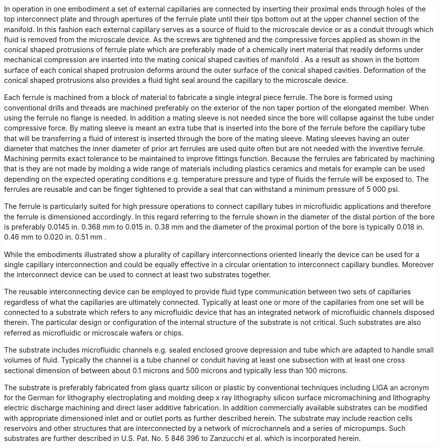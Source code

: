 In operation in one embodiment a set of external capillaries are connected by inserting their proximal ends through holes of the top interconnect plate and through apertures of the ferrule plate until their tips bottom out at the upper channel section of the manifold. In this fashion each external capillary serves as a source of fluid to the microscale device or as a conduit through which fluid is removed from the microscale device. As the screws are tightened and the compressive forces applied as shown in the conical shaped protrusions of ferrule plate which are preferably made of a chemically inert material that readily deforms under mechanical compression are inserted into the mating conical shaped cavities of manifold . As a result as shown in the bottom surface of each conical shaped protrusion deforms around the outer surface of the conical shaped cavities. Deformation of the conical shaped protrusions also provides a fluid tight seal around the capillary to the microscale device.

Each ferrule is machined from a block of material to fabricate a single integral piece ferrule. The bore is formed using conventional drills and threads are machined preferably on the exterior of the non taper portion of the elongated member. When using the ferrule no flange is needed. In addition a mating sleeve is not needed since the bore will collapse against the tube under compressive force. By mating sleeve is meant an extra tube that is inserted into the bore of the ferrule before the capillary tube that will be transferring a fluid of interest is inserted through the bore of the mating sleeve. Mating sleeves having an outer diameter that matches the inner diameter of prior art ferrules are used quite often but are not needed with the inventive ferrule. Machining permits exact tolerance to be maintained to improve fittings function. Because the ferrules are fabricated by machining that is they are not made by molding a wide range of materials including plastics ceramics and metals for example can be used depending on the expected operating conditions e.g. temperature pressure and type of fluids the ferrule will be exposed to. The ferrules are reusable and can be finger tightened to provide a seal that can withstand a minimum pressure of 5 000 psi.

The ferrule is particularly suited for high pressure operations to connect capillary tubes in microfluidic applications and therefore the ferrule is dimensioned accordingly. In this regard referring to the ferrule shown in the diameter of the distal portion of the bore is preferably 0.0145 in. 0.368 mm to 0.015 in. 0.38 mm and the diameter of the proximal portion of the bore is typically 0.018 in. 0.46 mm to 0.020 in. 0.51 mm .

While the embodiments illustrated show a plurality of capillary interconnections oriented linearly the device can be used for a single capillary interconnection and could be equally effective in a circular orientation to interconnect capillary bundles. Moreover the interconnect device can be used to connect at least two substrates together.

The reusable interconnecting device can be employed to provide fluid type communication between two sets of capillaries regardless of what the capillaries are ultimately connected. Typically at least one or more of the capillaries from one set will be connected to a substrate which refers to any microfluidic device that has an integrated network of microfluidic channels disposed therein. The particular design or configuration of the internal structure of the substrate is not critical. Such substrates are also referred as microfluidic or microscale wafers or chips.

The substrate includes microfluidic channels e.g. sealed enclosed groove depression and tube which are adapted to handle small volumes of fluid. Typically the channel is a tube channel or conduit having at least one subsection with at least one cross sectional dimension of between about 0.1 microns and 500 microns and typically less than 100 microns.

The substrate is preferably fabricated from glass quartz silicon or plastic by conventional techniques including LIGA an acronym for the German for lithography electroplating and molding deep x ray lithography silicon surface micromachining and lithography electric discharge machining and direct laser additive fabrication. In addition commercially available substrates can be modified with appropriate dimensioned inlet and or outlet ports as further described herein. The substrate may include reaction cells reservoirs and other structures that are interconnected by a network of microchannels and a series of micropumps. Such substrates are further described in U.S. Pat. No. 5 846 396 to Zanzucchi et al. which is incorporated herein.
